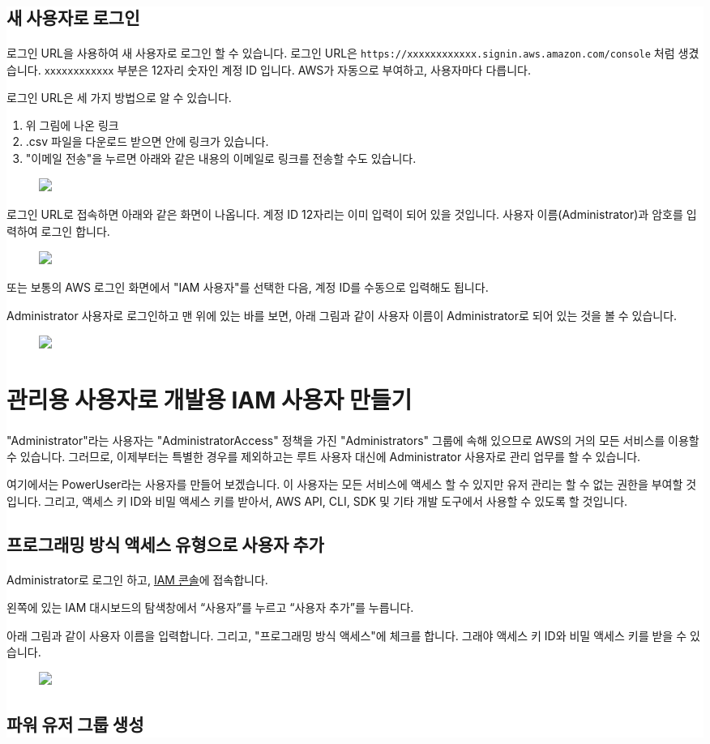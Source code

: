 ## 새 사용자로 로그인

로그인 URL을 사용하여 새 사용자로 로그인 할 수 있습니다. 로그인 URL은 `https://xxxxxxxxxxxx.signin.aws.amazon.com/console` 처럼 생겼습니다. `xxxxxxxxxxxx` 부분은 12자리 숫자인 계정 ID 입니다. AWS가 자동으로 부여하고, 사용자마다 다릅니다.

로그인 URL은 세 가지 방법으로 알 수 있습니다.

1. 위 그림에 나온 링크
2. .csv 파일을 다운로드 받으면 안에 링크가 있습니다.
3. "이메일 전송"을 누르면 아래와 같은 내용의 이메일로 링크를 전송할 수도 있습니다.

<figure>
    <a href="/assets/img/iam_admin_user/14_email.png" class="align-center"><img src="/assets/img/iam_admin_user/14_email.png"></a>
</figure>

로그인 URL로 접속하면 아래와 같은 화면이 나옵니다. 계정 ID 12자리는 이미 입력이 되어 있을 것입니다. 사용자 이름(Administrator)과 암호를 입력하여 로그인 합니다.

<figure>
    <a href="/assets/img/iam_admin_user/13_login_as_administrator.png" class="align-center"><img src="/assets/img/iam_admin_user/13_login_as_administrator.png"></a>
</figure>

또는 보통의 AWS 로그인 화면에서 "IAM 사용자"를 선택한 다음, 계정 ID를 수동으로 입력해도 됩니다.

Administrator 사용자로 로그인하고 맨 위에 있는 바를 보면, 아래 그림과 같이 사용자 이름이 Administrator로 되어 있는 것을 볼 수 있습니다.

<figure>
    <a href="/assets/img/iam_admin_user/15_logged_in_as_administrator.png" class="align-center"><img src="/assets/img/iam_admin_user/15_logged_in_as_administrator.png"></a>
</figure>

# 관리용 사용자로 개발용 IAM 사용자 만들기

"Administrator"라는 사용자는 "AdministratorAccess" 정책을 가진 "Administrators" 그룹에 속해 있으므로 AWS의 거의 모든 서비스를 이용할 수 있습니다. 그러므로, 이제부터는 특별한 경우를 제외하고는 루트 사용자 대신에 Administrator 사용자로 관리 업무를 할 수 있습니다. 

여기에서는 PowerUser라는 사용자를 만들어 보겠습니다. 이 사용자는 모든 서비스에 액세스 할 수 있지만 유저 관리는 할 수 없는 권한을 부여할 것입니다. 그리고, 액세스 키 ID와 비밀 액세스 키를 받아서, AWS API, CLI, SDK 및 기타 개발 도구에서 사용할 수 있도록 할 것입니다.

## 프로그래밍 방식 액세스 유형으로 사용자 추가

Administrator로 로그인 하고, [IAM 콘솔](https://console.aws.amazon.com/iam/)에 접속합니다. 

왼쪽에 있는 IAM 대시보드의 탐색창에서 “사용자”를 누르고 “사용자 추가”를 누릅니다.

아래 그림과 같이 사용자 이름을 입력합니다. 그리고, "프로그래밍 방식 액세스"에 체크를 합니다. 그래야 액세스 키 ID와 비밀 액세스 키를 받을 수 있습니다.

<figure>
    <a href="/assets/img/iam_admin_user/16_cli_access.png" class="align-center"><img src="/assets/img/iam_admin_user/16_cli_access.png"></a>
</figure>

## 파워 유저 그룹 생성
